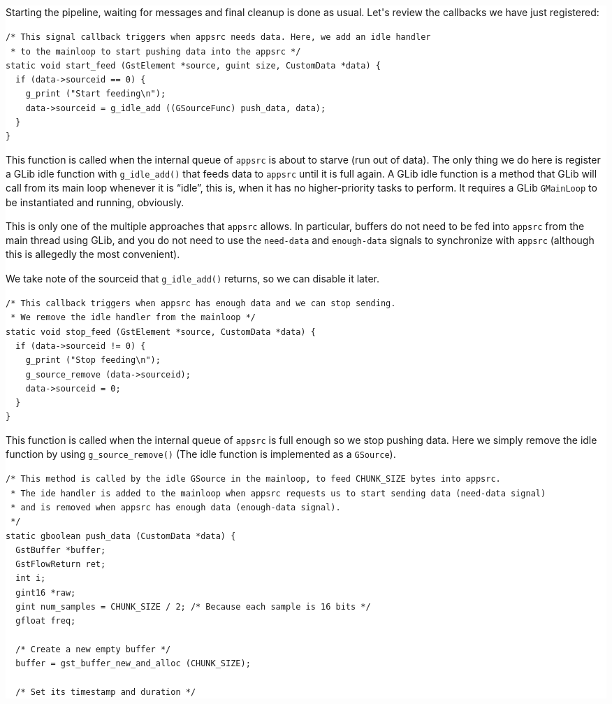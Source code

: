 Starting the pipeline, waiting for messages and final cleanup is done as
usual. Let's review the callbacks we have just
registered:

``` first-line: 67; theme: Default; brush: cpp; gutter: true
/* This signal callback triggers when appsrc needs data. Here, we add an idle handler
 * to the mainloop to start pushing data into the appsrc */
static void start_feed (GstElement *source, guint size, CustomData *data) {
  if (data->sourceid == 0) {
    g_print ("Start feeding\n");
    data->sourceid = g_idle_add ((GSourceFunc) push_data, data);
  }
}
```

This function is called when the internal queue of `appsrc` is about to
starve (run out of data). The only thing we do here is register a GLib
idle function with `g_idle_add()` that feeds data to `appsrc` until it
is full again. A GLib idle function is a method that GLib will call from
its main loop whenever it is “idle”, this is, when it has no
higher-priority tasks to perform. It requires a GLib `GMainLoop` to be
instantiated and running, obviously.

This is only one of the multiple approaches that `appsrc` allows. In
particular, buffers do not need to be fed into `appsrc` from the main
thread using GLib, and you do not need to use the `need-data` and
`enough-data` signals to synchronize with `appsrc` (although this is
allegedly the most convenient).

We take note of the sourceid that `g_idle_add()` returns, so we can
disable it
later.

``` first-line: 76; theme: Default; brush: cpp; gutter: true
/* This callback triggers when appsrc has enough data and we can stop sending.
 * We remove the idle handler from the mainloop */
static void stop_feed (GstElement *source, CustomData *data) {
  if (data->sourceid != 0) {
    g_print ("Stop feeding\n");
    g_source_remove (data->sourceid);
    data->sourceid = 0;
  }
}
```

This function is called when the internal queue of `appsrc` is full
enough so we stop pushing data. Here we simply remove the idle function
by using `g_source_remove()` (The idle function is implemented as a
`GSource`).

``` first-line: 22; theme: Default; brush: cpp; gutter: true
/* This method is called by the idle GSource in the mainloop, to feed CHUNK_SIZE bytes into appsrc.
 * The ide handler is added to the mainloop when appsrc requests us to start sending data (need-data signal)
 * and is removed when appsrc has enough data (enough-data signal).
 */
static gboolean push_data (CustomData *data) {
  GstBuffer *buffer;
  GstFlowReturn ret;
  int i;
  gint16 *raw;
  gint num_samples = CHUNK_SIZE / 2; /* Because each sample is 16 bits */
  gfloat freq;
  
  /* Create a new empty buffer */
  buffer = gst_buffer_new_and_alloc (CHUNK_SIZE);
  
  /* Set its timestamp and duration */
```
